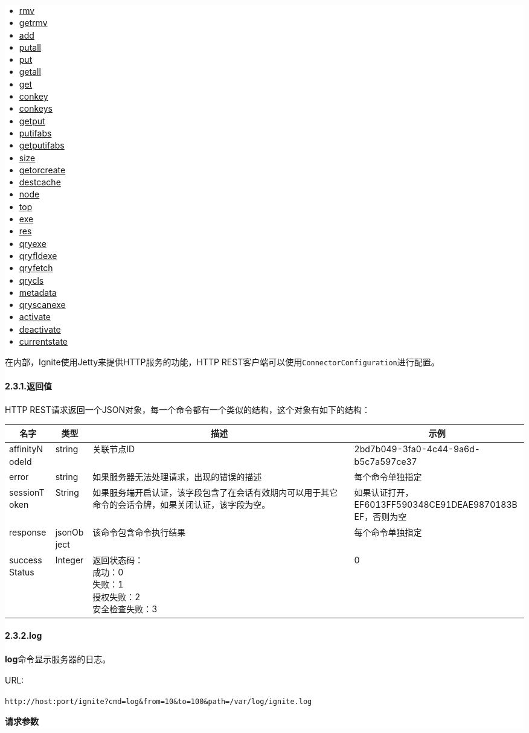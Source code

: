 - [rmv](#_12-2-3-15-rmv)
 - [getrmv](#_12-2-3-16-getrmv)
 - [add](#_12-2-3-17-add)
 - [putall](#_12-2-3-18-putall)
 - [put](#_12-2-3-19-put)
 - [getall](#_12-2-3-20-getall)
 - [get](#_12-2-3-21-get)
 - [conkey](#_12-2-3-22-conkey)
 - [conkeys](#_12-2-3-23-conkeys)
 - [getput](#_12-2-3-24-getput)
 - [putifabs](#_12-2-3-25-putifabs)
 - [getputifabs](#_12-2-3-26-getputifabs)
 - [size](#_12-2-3-27-size)
 - [getorcreate](#_12-2-3-28-getorcreate)
 - [destcache](#_12-2-3-29-destcache)
 - [node](#_12-2-3-30-node)
 - [top](#_12-2-3-31-top)
 - [exe](#_12-2-3-32-exe)
 - [res](#_12-2-3-33-res)
 - [qryexe](#_12-2-3-34-qryexe)
 - [qryfldexe](#_12-2-3-35-qryfldexe)
 - [qryfetch](#_12-2-3-36-qryfetch)
 - [qrycls](#_12-2-3-37-qrycls)
 - [metadata](#_12-2-3-38-metadata)
 - [qryscanexe](#_12-2-3-39-qryscanexe)
 - [activate](#_12-2-3-40-activate)
 - [deactivate](#_12-2-3-41-deactivate)
 - [currentstate](#_12-2-3-42-currentstate)

在内部，Ignite使用Jetty来提供HTTP服务的功能，HTTP REST客户端可以使用`ConnectorConfiguration`进行配置。
#### 2.3.1.返回值
HTTP REST请求返回一个JSON对象，每一个命令都有一个类似的结构，这个对象有如下的结构：

|名字|类型|描述|示例|
|---|---|---|---|
|affinityNodeId|string|关联节点ID|2bd7b049-3fa0-4c44-9a6d-b5c7a597ce37|
|error|string|如果服务器无法处理请求，出现的错误的描述|每个命令单独指定|
|sessionToken|String|如果服务端开启认证，该字段包含了在会话有效期内可以用于其它命令的会话令牌，如果关闭认证，该字段为空。|如果认证打开，EF6013FF590348CE91DEAE9870183BEF，否则为空|
|response|jsonObject|该命令包含命令执行结果|每个命令单独指定|
|successStatus|Integer|返回状态码：<br>成功：0<br>失败：1<br>授权失败：2<br>安全检查失败：3|0|

#### 2.3.2.log
**log**命令显示服务器的日志。

URL:
```
http://host:port/ignite?cmd=log&from=10&to=100&path=/var/log/ignite.log
```
**请求参数**
